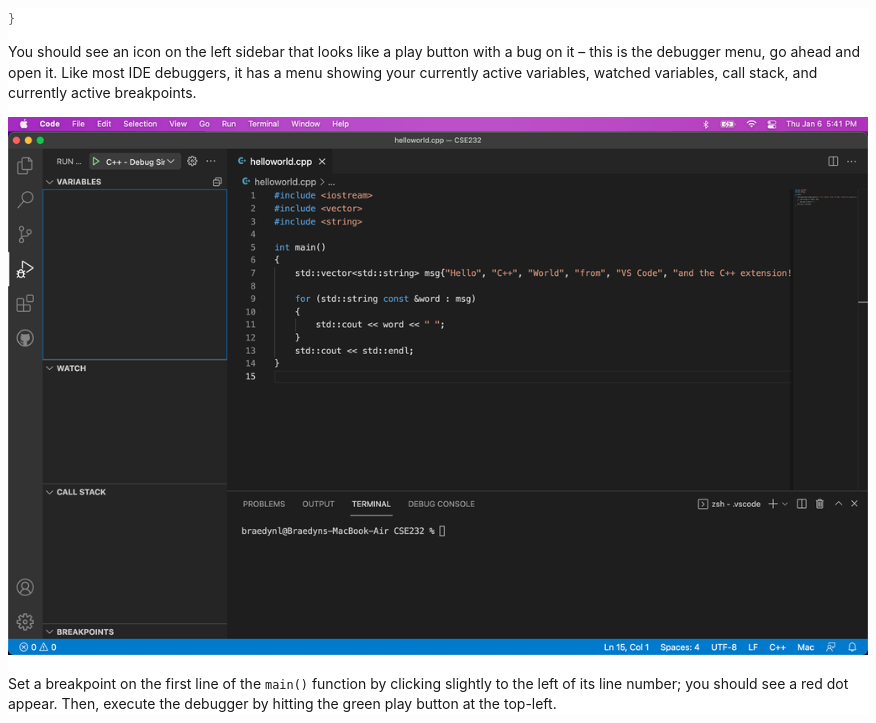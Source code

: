 ```c++
}
```

You should see an icon on the left sidebar that looks like a play button with a bug on it – this is the debugger menu, go ahead and open it. Like most IDE debuggers, it has a menu showing your currently active variables, watched variables, call stack, and currently active breakpoints.

<img src="../assets/images/vscode_installation_macos/7.png">

Set a breakpoint on the first line of the `main()` function by clicking slightly to the left of its line number; you should see a red dot appear. Then, execute the debugger by hitting the green play button at the top-left.
